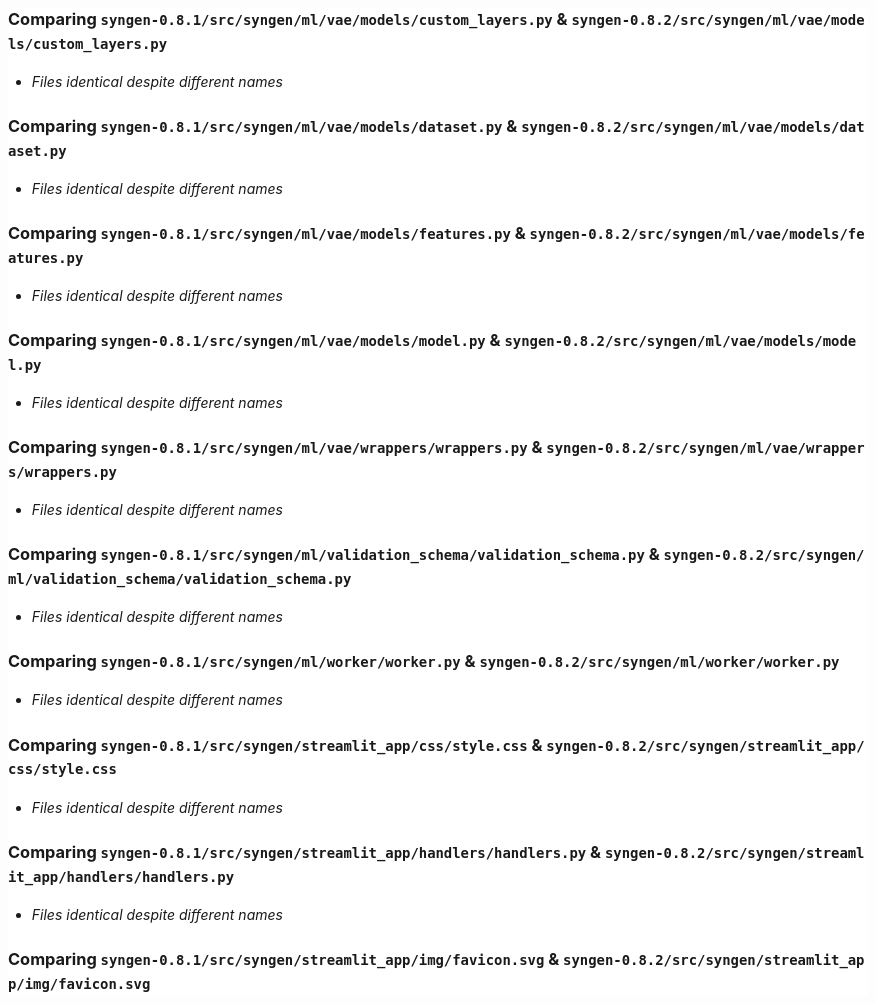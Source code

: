 ### Comparing `syngen-0.8.1/src/syngen/ml/vae/models/custom_layers.py` & `syngen-0.8.2/src/syngen/ml/vae/models/custom_layers.py`

 * *Files identical despite different names*

### Comparing `syngen-0.8.1/src/syngen/ml/vae/models/dataset.py` & `syngen-0.8.2/src/syngen/ml/vae/models/dataset.py`

 * *Files identical despite different names*

### Comparing `syngen-0.8.1/src/syngen/ml/vae/models/features.py` & `syngen-0.8.2/src/syngen/ml/vae/models/features.py`

 * *Files identical despite different names*

### Comparing `syngen-0.8.1/src/syngen/ml/vae/models/model.py` & `syngen-0.8.2/src/syngen/ml/vae/models/model.py`

 * *Files identical despite different names*

### Comparing `syngen-0.8.1/src/syngen/ml/vae/wrappers/wrappers.py` & `syngen-0.8.2/src/syngen/ml/vae/wrappers/wrappers.py`

 * *Files identical despite different names*

### Comparing `syngen-0.8.1/src/syngen/ml/validation_schema/validation_schema.py` & `syngen-0.8.2/src/syngen/ml/validation_schema/validation_schema.py`

 * *Files identical despite different names*

### Comparing `syngen-0.8.1/src/syngen/ml/worker/worker.py` & `syngen-0.8.2/src/syngen/ml/worker/worker.py`

 * *Files identical despite different names*

### Comparing `syngen-0.8.1/src/syngen/streamlit_app/css/style.css` & `syngen-0.8.2/src/syngen/streamlit_app/css/style.css`

 * *Files identical despite different names*

### Comparing `syngen-0.8.1/src/syngen/streamlit_app/handlers/handlers.py` & `syngen-0.8.2/src/syngen/streamlit_app/handlers/handlers.py`

 * *Files identical despite different names*

### Comparing `syngen-0.8.1/src/syngen/streamlit_app/img/favicon.svg` & `syngen-0.8.2/src/syngen/streamlit_app/img/favicon.svg`
